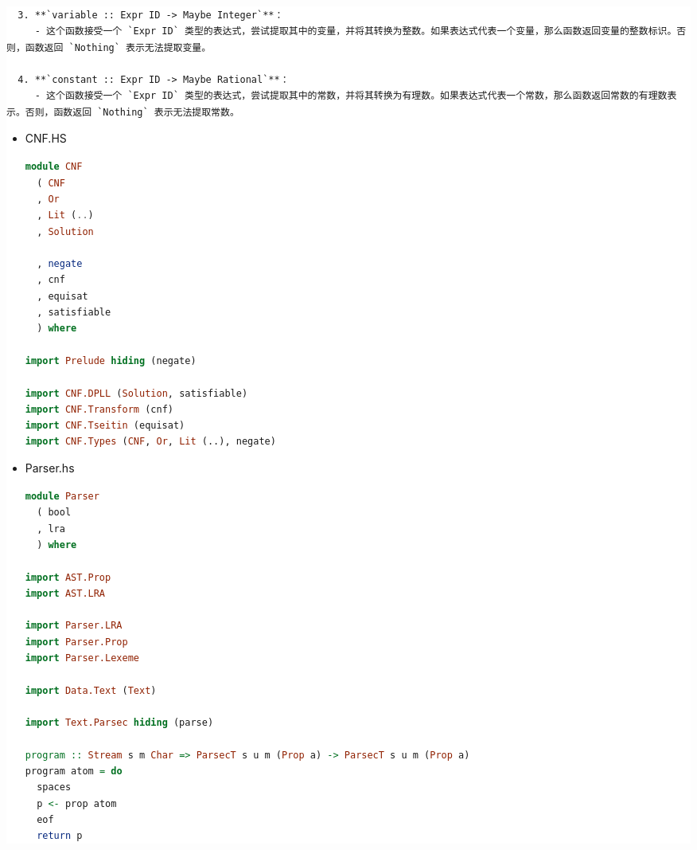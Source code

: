       3. **`variable :: Expr ID -> Maybe Integer`**：
         - 这个函数接受一个 `Expr ID` 类型的表达式，尝试提取其中的变量，并将其转换为整数。如果表达式代表一个变量，那么函数返回变量的整数标识。否则，函数返回 `Nothing` 表示无法提取变量。
  
      4. **`constant :: Expr ID -> Maybe Rational`**：
         - 这个函数接受一个 `Expr ID` 类型的表达式，尝试提取其中的常数，并将其转换为有理数。如果表达式代表一个常数，那么函数返回常数的有理数表示。否则，函数返回 `Nothing` 表示无法提取常数。
  
  - CNF.HS
  
    ```haskell
    module CNF
      ( CNF
      , Or
      , Lit (..)
      , Solution
    
      , negate
      , cnf
      , equisat
      , satisfiable
      ) where
    
    import Prelude hiding (negate)
    
    import CNF.DPLL (Solution, satisfiable)
    import CNF.Transform (cnf)
    import CNF.Tseitin (equisat)
    import CNF.Types (CNF, Or, Lit (..), negate)
    ```
  
  - Parser.hs
  
    ```haskell
    module Parser
      ( bool
      , lra
      ) where
    
    import AST.Prop
    import AST.LRA
    
    import Parser.LRA
    import Parser.Prop
    import Parser.Lexeme
    
    import Data.Text (Text)
    
    import Text.Parsec hiding (parse)
    
    program :: Stream s m Char => ParsecT s u m (Prop a) -> ParsecT s u m (Prop a)
    program atom = do
      spaces
      p <- prop atom
      eof
      return p
    